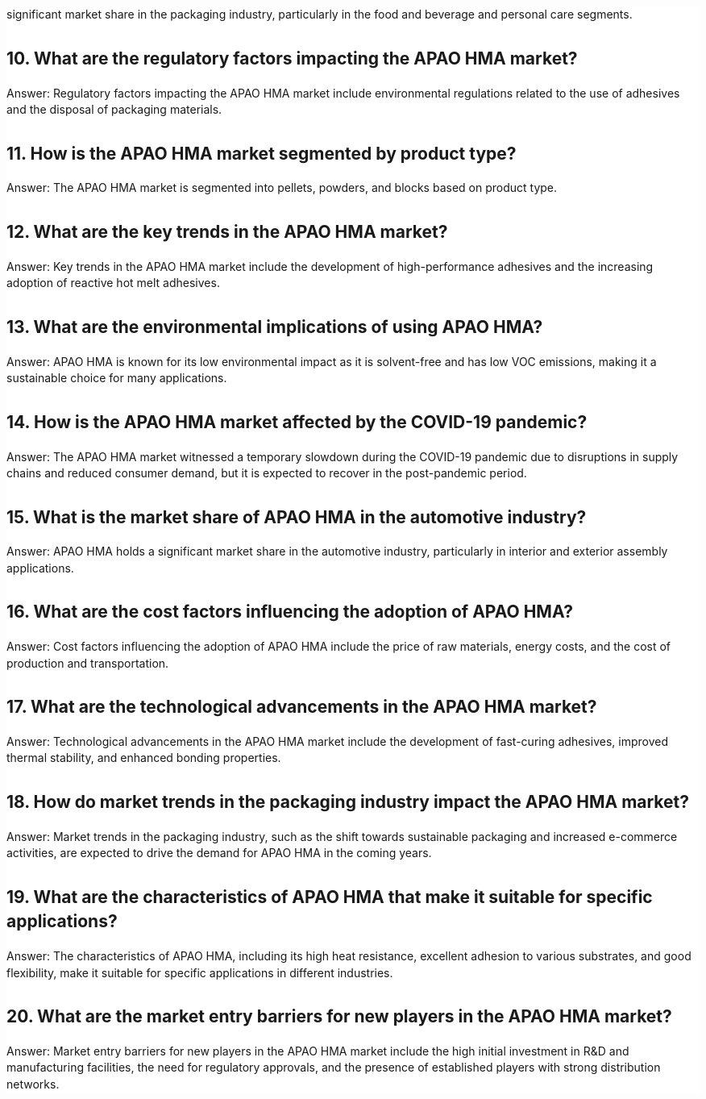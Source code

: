 significant market share in the packaging industry, particularly in the food and beverage and personal care segments.</p><h2>10. What are the regulatory factors impacting the APAO HMA market?</h2><p>Answer: Regulatory factors impacting the APAO HMA market include environmental regulations related to the use of adhesives and the disposal of packaging materials.</p><h2>11. How is the APAO HMA market segmented by product type?</h2><p>Answer: The APAO HMA market is segmented into pellets, powders, and blocks based on product type.</p><h2>12. What are the key trends in the APAO HMA market?</h2><p>Answer: Key trends in the APAO HMA market include the development of high-performance adhesives and the increasing adoption of reactive hot melt adhesives.</p><h2>13. What are the environmental implications of using APAO HMA?</h2><p>Answer: APAO HMA is known for its low environmental impact as it is solvent-free and has low VOC emissions, making it a sustainable choice for many applications.</p><h2>14. How is the APAO HMA market affected by the COVID-19 pandemic?</h2><p>Answer: The APAO HMA market witnessed a temporary slowdown during the COVID-19 pandemic due to disruptions in supply chains and reduced consumer demand, but it is expected to recover in the post-pandemic period.</p><h2>15. What is the market share of APAO HMA in the automotive industry?</h2><p>Answer: APAO HMA holds a significant market share in the automotive industry, particularly in interior and exterior assembly applications.</p><h2>16. What are the cost factors influencing the adoption of APAO HMA?</h2><p>Answer: Cost factors influencing the adoption of APAO HMA include the price of raw materials, energy costs, and the cost of production and transportation.</p><h2>17. What are the technological advancements in the APAO HMA market?</h2><p>Answer: Technological advancements in the APAO HMA market include the development of fast-curing adhesives, improved thermal stability, and enhanced bonding properties.</p><h2>18. How do market trends in the packaging industry impact the APAO HMA market?</h2><p>Answer: Market trends in the packaging industry, such as the shift towards sustainable packaging and increased e-commerce activities, are expected to drive the demand for APAO HMA in the coming years.</p><h2>19. What are the characteristics of APAO HMA that make it suitable for specific applications?</h2><p>Answer: The characteristics of APAO HMA, including its high heat resistance, excellent adhesion to various substrates, and good flexibility, make it suitable for specific applications in different industries.</p><h2>20. What are the market entry barriers for new players in the APAO HMA market?</h2><p>Answer: Market entry barriers for new players in the APAO HMA market include the high initial investment in R&D and manufacturing facilities, the need for regulatory approvals, and the presence of established players with strong distribution networks.</p></body></html></strong></p>
